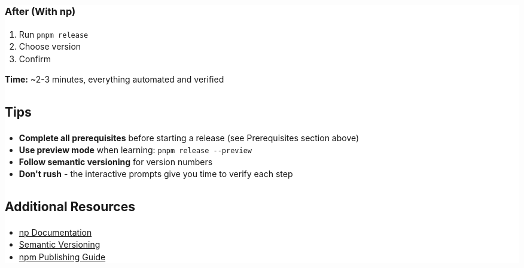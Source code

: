 ### After (With np)
1. Run `pnpm release`
2. Choose version
3. Confirm

**Time:** ~2-3 minutes, everything automated and verified

## Tips

- **Complete all prerequisites** before starting a release (see Prerequisites section above)
- **Use preview mode** when learning: `pnpm release --preview`
- **Follow semantic versioning** for version numbers
- **Don't rush** - the interactive prompts give you time to verify each step

## Additional Resources

- [np Documentation](https://github.com/sindresorhus/np)
- [Semantic Versioning](https://semver.org/)
- [npm Publishing Guide](https://docs.npmjs.com/cli/v10/commands/npm-publish)

